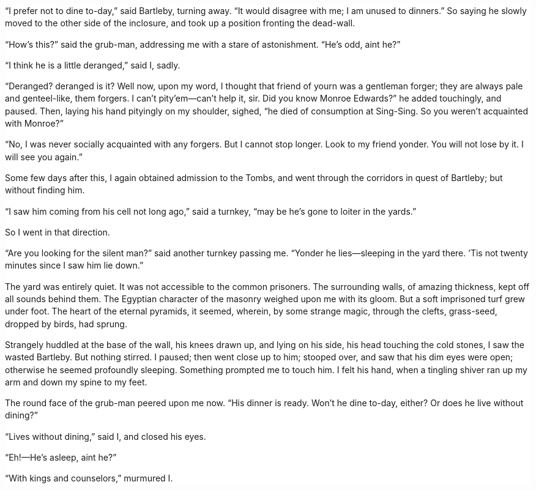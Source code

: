 “I prefer not to dine to-day,” said Bartleby, turning away. “It would
disagree with me; I am unused to dinners.” So saying he slowly moved to
the other side of the inclosure, and took up a position fronting the
dead-wall.

“How’s this?” said the grub-man, addressing me with a stare of
astonishment. “He’s odd, aint he?”

“I think he is a little deranged,” said I, sadly.

“Deranged? deranged is it? Well now, upon my word, I thought that
friend of yourn was a gentleman forger; they are always pale and
genteel-like, them forgers. I can’t pity’em—can’t help it, sir. Did you
know Monroe Edwards?” he added touchingly, and paused. Then, laying his
hand pityingly on my shoulder, sighed, “he died of consumption at
Sing-Sing. So you weren’t acquainted with Monroe?”

“No, I was never socially acquainted with any forgers. But I cannot
stop longer. Look to my friend yonder. You will not lose by it. I will
see you again.”

Some few days after this, I again obtained admission to the Tombs, and
went through the corridors in quest of Bartleby; but without finding
him.

“I saw him coming from his cell not long ago,” said a turnkey, “may be
he’s gone to loiter in the yards.”

So I went in that direction.

“Are you looking for the silent man?” said another turnkey passing me.
“Yonder he lies—sleeping in the yard there. ’Tis not twenty minutes
since I saw him lie down.”

The yard was entirely quiet. It was not accessible to the common
prisoners. The surrounding walls, of amazing thickness, kept off all
sounds behind them. The Egyptian character of the masonry weighed upon
me with its gloom. But a soft imprisoned turf grew under foot. The
heart of the eternal pyramids, it seemed, wherein, by some strange
magic, through the clefts, grass-seed, dropped by birds, had sprung.

Strangely huddled at the base of the wall, his knees drawn up, and
lying on his side, his head touching the cold stones, I saw the wasted
Bartleby. But nothing stirred. I paused; then went close up to him;
stooped over, and saw that his dim eyes were open; otherwise he seemed
profoundly sleeping. Something prompted me to touch him. I felt his
hand, when a tingling shiver ran up my arm and down my spine to my
feet.

The round face of the grub-man peered upon me now. “His dinner is
ready. Won’t he dine to-day, either? Or does he live without dining?”

“Lives without dining,” said I, and closed his eyes.

“Eh!—He’s asleep, aint he?”

“With kings and counselors,” murmured I.
